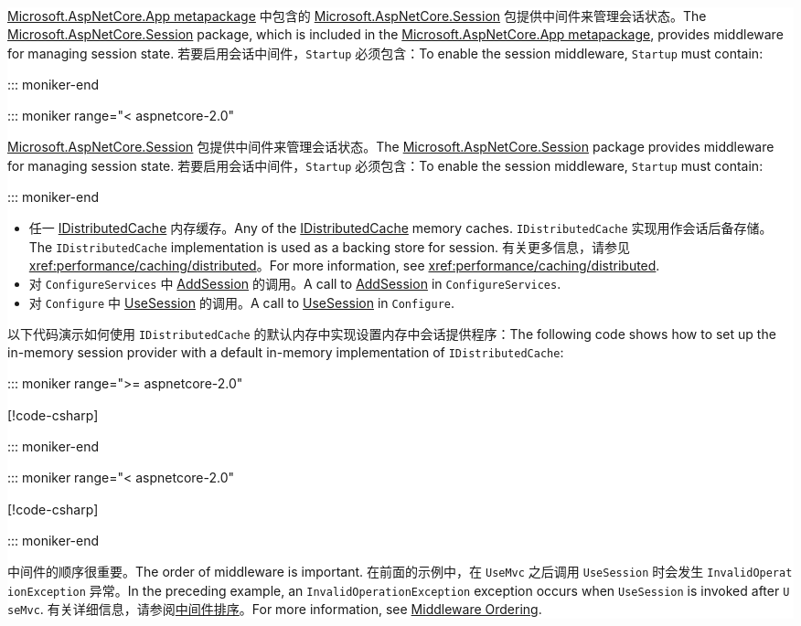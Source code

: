 <span data-ttu-id="eae5c-179">[Microsoft.AspNetCore.App metapackage](xref:fundamentals/metapackage-app) 中包含的 [Microsoft.AspNetCore.Session](https://www.nuget.org/packages/Microsoft.AspNetCore.Session/) 包提供中间件来管理会话状态。</span><span class="sxs-lookup"><span data-stu-id="eae5c-179">The [Microsoft.AspNetCore.Session](https://www.nuget.org/packages/Microsoft.AspNetCore.Session/) package, which is included in the [Microsoft.AspNetCore.App metapackage](xref:fundamentals/metapackage-app), provides middleware for managing session state.</span></span> <span data-ttu-id="eae5c-180">若要启用会话中间件，`Startup` 必须包含：</span><span class="sxs-lookup"><span data-stu-id="eae5c-180">To enable the session middleware, `Startup` must contain:</span></span>

::: moniker-end

::: moniker range="< aspnetcore-2.0"

<span data-ttu-id="eae5c-181">[Microsoft.AspNetCore.Session](https://www.nuget.org/packages/Microsoft.AspNetCore.Session/) 包提供中间件来管理会话状态。</span><span class="sxs-lookup"><span data-stu-id="eae5c-181">The [Microsoft.AspNetCore.Session](https://www.nuget.org/packages/Microsoft.AspNetCore.Session/) package provides middleware for managing session state.</span></span> <span data-ttu-id="eae5c-182">若要启用会话中间件，`Startup` 必须包含：</span><span class="sxs-lookup"><span data-stu-id="eae5c-182">To enable the session middleware, `Startup` must contain:</span></span>

::: moniker-end

* <span data-ttu-id="eae5c-183">任一 [IDistributedCache](/dotnet/api/microsoft.extensions.caching.distributed.idistributedcache) 内存缓存。</span><span class="sxs-lookup"><span data-stu-id="eae5c-183">Any of the [IDistributedCache](/dotnet/api/microsoft.extensions.caching.distributed.idistributedcache) memory caches.</span></span> <span data-ttu-id="eae5c-184">`IDistributedCache` 实现用作会话后备存储。</span><span class="sxs-lookup"><span data-stu-id="eae5c-184">The `IDistributedCache` implementation is used as a backing store for session.</span></span> <span data-ttu-id="eae5c-185">有关更多信息，请参见<xref:performance/caching/distributed>。</span><span class="sxs-lookup"><span data-stu-id="eae5c-185">For more information, see <xref:performance/caching/distributed>.</span></span>
* <span data-ttu-id="eae5c-186">对 `ConfigureServices` 中 [AddSession](/dotnet/api/microsoft.extensions.dependencyinjection.sessionservicecollectionextensions.addsession) 的调用。</span><span class="sxs-lookup"><span data-stu-id="eae5c-186">A call to [AddSession](/dotnet/api/microsoft.extensions.dependencyinjection.sessionservicecollectionextensions.addsession) in `ConfigureServices`.</span></span>
* <span data-ttu-id="eae5c-187">对 `Configure` 中 [UseSession](/dotnet/api/microsoft.aspnetcore.builder.sessionmiddlewareextensions#methods_) 的调用。</span><span class="sxs-lookup"><span data-stu-id="eae5c-187">A call to [UseSession](/dotnet/api/microsoft.aspnetcore.builder.sessionmiddlewareextensions#methods_) in `Configure`.</span></span>

<span data-ttu-id="eae5c-188">以下代码演示如何使用 `IDistributedCache` 的默认内存中实现设置内存中会话提供程序：</span><span class="sxs-lookup"><span data-stu-id="eae5c-188">The following code shows how to set up the in-memory session provider with a default in-memory implementation of `IDistributedCache`:</span></span>

::: moniker range=">= aspnetcore-2.0"

[!code-csharp[](app-state/samples/2.x/SessionSample/Startup.cs?name=snippet1&highlight=11,13-18,39)]

::: moniker-end

::: moniker range="< aspnetcore-2.0"

[!code-csharp[](app-state/samples/1.x/SessionSample/Startup.cs?name=snippet1&highlight=5,7-12,19)]

::: moniker-end

<span data-ttu-id="eae5c-189">中间件的顺序很重要。</span><span class="sxs-lookup"><span data-stu-id="eae5c-189">The order of middleware is important.</span></span> <span data-ttu-id="eae5c-190">在前面的示例中，在 `UseMvc` 之后调用 `UseSession` 时会发生 `InvalidOperationException` 异常。</span><span class="sxs-lookup"><span data-stu-id="eae5c-190">In the preceding example, an `InvalidOperationException` exception occurs when `UseSession` is invoked after `UseMvc`.</span></span> <span data-ttu-id="eae5c-191">有关详细信息，请参阅[中间件排序](xref:fundamentals/middleware/index#order)。</span><span class="sxs-lookup"><span data-stu-id="eae5c-191">For more information, see [Middleware Ordering](xref:fundamentals/middleware/index#order).</span></span>
